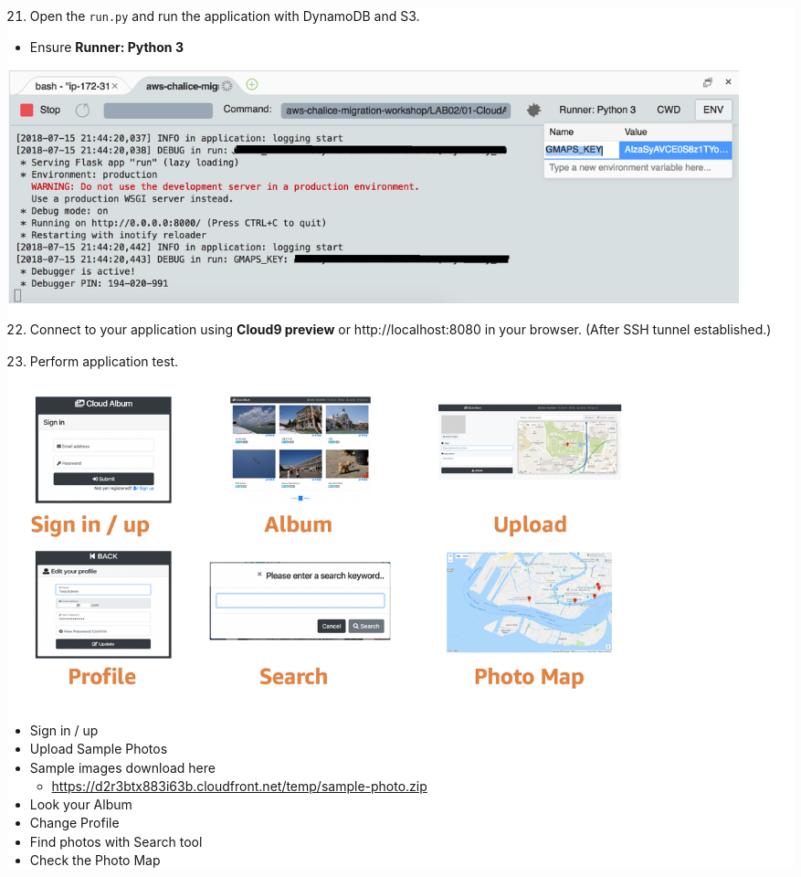 
21. Open the `run.py` and run the application with DynamoDB and S3.

* Ensure **Runner: Python 3**
<img src=./images/lab02-task1-run-console.png width=800>

22. Connect to your application using **Cloud9 preview** or http://localhost:8080 in your browser. (After SSH tunnel established.)

23. Perform application test.
<img src=./images/lab01-02.png width=700>

* Sign in / up
* Upload Sample Photos
* Sample images download here
  *  https://d2r3btx883i63b.cloudfront.net/temp/sample-photo.zip
* Look your Album
* Change Profile
* Find photos with Search tool
* Check the Photo Map

